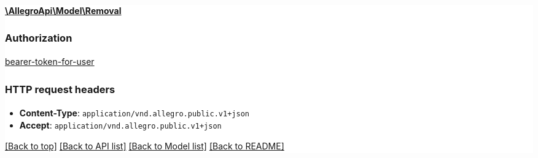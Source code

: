 [**\AllegroApi\Model\Removal**](../Model/Removal.md)

### Authorization

[bearer-token-for-user](../../README.md#bearer-token-for-user)

### HTTP request headers

- **Content-Type**: `application/vnd.allegro.public.v1+json`
- **Accept**: `application/vnd.allegro.public.v1+json`

[[Back to top]](#) [[Back to API list]](../../README.md#endpoints)
[[Back to Model list]](../../README.md#models)
[[Back to README]](../../README.md)
